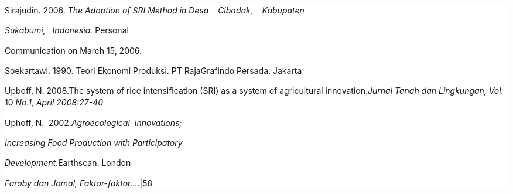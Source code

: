 <p><span class="font7">Sirajudin. 2006. </span><span class="font7" style="font-style:italic;">The Adoption of SRI Method in Desa &nbsp;&nbsp;&nbsp;Cibadak, &nbsp;&nbsp;&nbsp;Kabupaten</span></p>
<p><span class="font7" style="font-style:italic;">Sukabumi, &nbsp;&nbsp;Indonesia.</span><span class="font7"> Personal</span></p>
<p><span class="font7">Communication on March 15, 2006.</span></p>
<p><span class="font7">Soekartawi. 1990. Teori Ekonomi Produksi. PT RajaGrafindo Persada. Jakarta</span></p>
<p><span class="font7">Upboff, N. 2008.The system of rice intensification (SRI) as a system of agricultural innovation.</span><span class="font7" style="font-style:italic;">Jurnal Tanah dan Lingkungan, Vol.</span><span class="font7"> 10 </span><span class="font7" style="font-style:italic;">No.1, April 2008:27-40</span></p>
<p><span class="font7">Uphoff, N. &nbsp;2002.</span><span class="font7" style="font-style:italic;">Agroecological &nbsp;Innovations;</span></p>
<p><span class="font7" style="font-style:italic;">Increasing Food Production with Participatory</span></p>
<p><span class="font7" style="font-style:italic;">Development</span><span class="font7">.Earthscan. London</span></p>
<p><span class="font9" style="font-style:italic;">Faroby dan Jamal, Faktor-faktor....</span><span class="font0">|58</span></p>